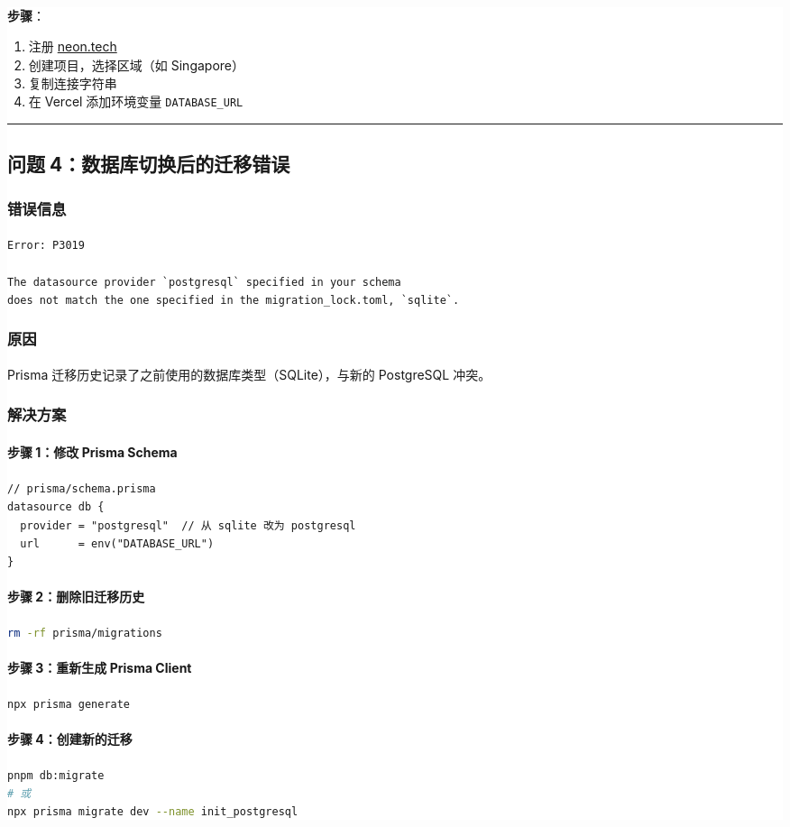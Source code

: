 **步骤**：
1. 注册 [neon.tech](https://neon.tech)
2. 创建项目，选择区域（如 Singapore）
3. 复制连接字符串
4. 在 Vercel 添加环境变量 `DATABASE_URL`

---

## 问题 4：数据库切换后的迁移错误

### 错误信息

```
Error: P3019

The datasource provider `postgresql` specified in your schema
does not match the one specified in the migration_lock.toml, `sqlite`.
```

### 原因

Prisma 迁移历史记录了之前使用的数据库类型（SQLite），与新的 PostgreSQL 冲突。

### 解决方案

#### 步骤 1：修改 Prisma Schema

```prisma
// prisma/schema.prisma
datasource db {
  provider = "postgresql"  // 从 sqlite 改为 postgresql
  url      = env("DATABASE_URL")
}
```

#### 步骤 2：删除旧迁移历史

```bash
rm -rf prisma/migrations
```

#### 步骤 3：重新生成 Prisma Client

```bash
npx prisma generate
```

#### 步骤 4：创建新的迁移

```bash
pnpm db:migrate
# 或
npx prisma migrate dev --name init_postgresql
```
